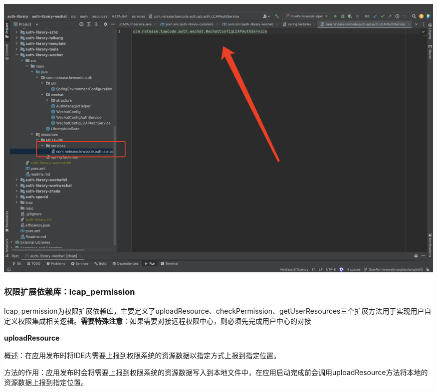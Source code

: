 ![assets/authentication/5.png](assets/authentication/5.png)
### 权限扩展依赖库：lcap_permission

lcap_permission为权限扩展依赖库，主要定义了uploadResource、checkPermission、getUserResources三个扩展方法用于实现用户自定义权限集成相关逻辑。**需要特殊注意**：如果需要对接远程权限中心，则必须先完成用户中心的对接

**uploadResource**

概述：在应用发布时将IDE内需要上报到权限系统的资源数据以指定方式上报到指定位置。

方法的作用：应用发布时会将需要上报到权限系统的资源数据写入到本地文件中，在应用启动完成前会调用uploadResource方法将本地的资源数据上报到指定位置。